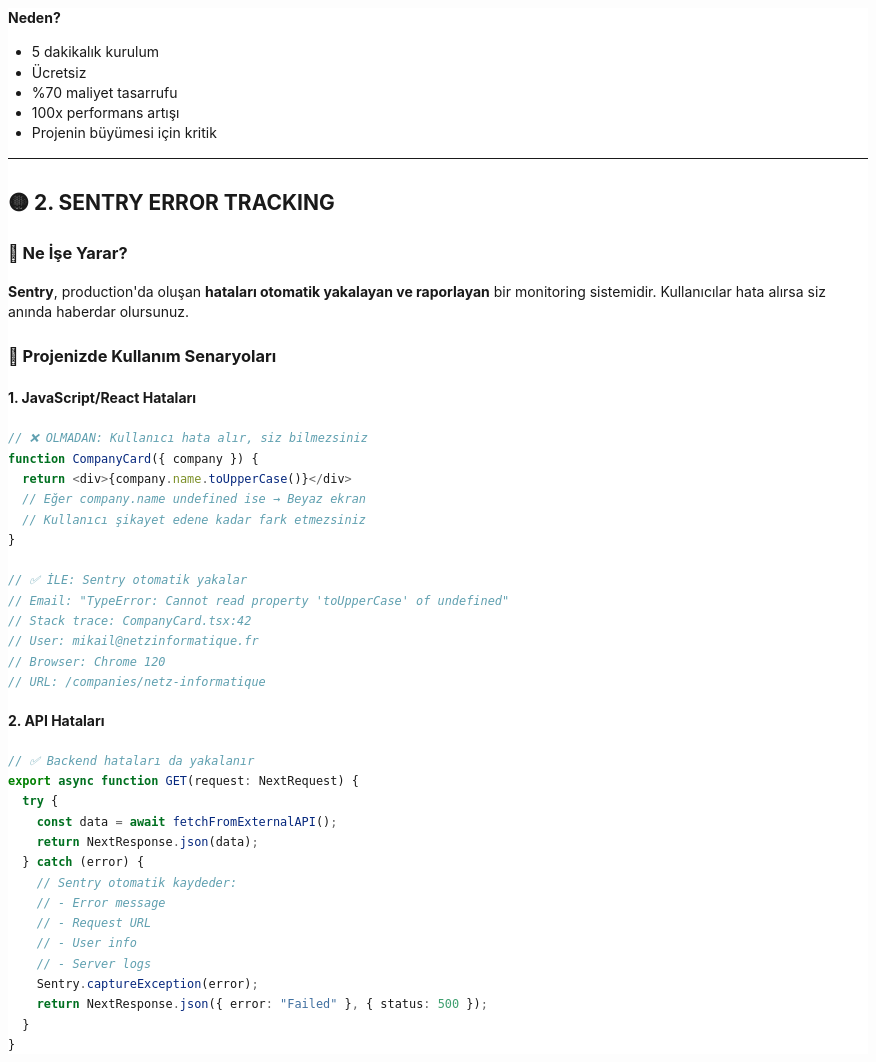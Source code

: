 **Neden?**
- 5 dakikalık kurulum
- Ücretsiz
- %70 maliyet tasarrufu
- 100x performans artışı
- Projenin büyümesi için kritik

---

## 🟡 2. SENTRY ERROR TRACKING

### 📌 Ne İşe Yarar?

**Sentry**, production'da oluşan **hataları otomatik yakalayan ve raporlayan** bir monitoring sistemidir. Kullanıcılar hata alırsa siz anında haberdar olursunuz.

### 🎯 Projenizde Kullanım Senaryoları

#### **1. JavaScript/React Hataları**
```typescript
// ❌ OLMADAN: Kullanıcı hata alır, siz bilmezsiniz
function CompanyCard({ company }) {
  return <div>{company.name.toUpperCase()}</div>
  // Eğer company.name undefined ise → Beyaz ekran
  // Kullanıcı şikayet edene kadar fark etmezsiniz
}

// ✅ İLE: Sentry otomatik yakalar
// Email: "TypeError: Cannot read property 'toUpperCase' of undefined"
// Stack trace: CompanyCard.tsx:42
// User: mikail@netzinformatique.fr
// Browser: Chrome 120
// URL: /companies/netz-informatique
```

#### **2. API Hataları**
```typescript
// ✅ Backend hataları da yakalanır
export async function GET(request: NextRequest) {
  try {
    const data = await fetchFromExternalAPI();
    return NextResponse.json(data);
  } catch (error) {
    // Sentry otomatik kaydeder:
    // - Error message
    // - Request URL
    // - User info
    // - Server logs
    Sentry.captureException(error);
    return NextResponse.json({ error: "Failed" }, { status: 500 });
  }
}
```
